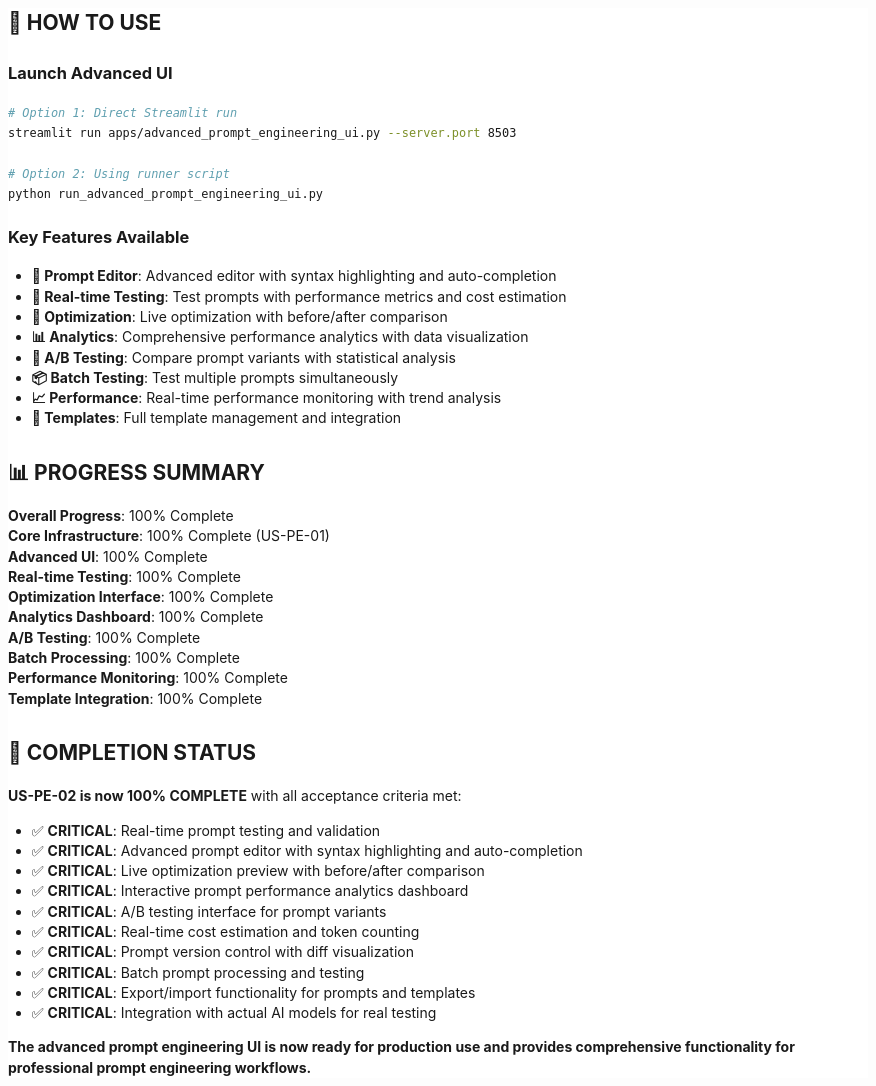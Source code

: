 ## 🚀 **HOW TO USE**

### **Launch Advanced UI**
```bash
# Option 1: Direct Streamlit run
streamlit run apps/advanced_prompt_engineering_ui.py --server.port 8503

# Option 2: Using runner script
python run_advanced_prompt_engineering_ui.py
```

### **Key Features Available**
- **📝 Prompt Editor**: Advanced editor with syntax highlighting and auto-completion
- **🧪 Real-time Testing**: Test prompts with performance metrics and cost estimation
- **🔧 Optimization**: Live optimization with before/after comparison
- **📊 Analytics**: Comprehensive performance analytics with data visualization
- **🔄 A/B Testing**: Compare prompt variants with statistical analysis
- **📦 Batch Testing**: Test multiple prompts simultaneously
- **📈 Performance**: Real-time performance monitoring with trend analysis
- **💾 Templates**: Full template management and integration

## 📊 **PROGRESS SUMMARY**

**Overall Progress**: 100% Complete  
**Core Infrastructure**: 100% Complete (US-PE-01)  
**Advanced UI**: 100% Complete  
**Real-time Testing**: 100% Complete  
**Optimization Interface**: 100% Complete  
**Analytics Dashboard**: 100% Complete  
**A/B Testing**: 100% Complete  
**Batch Processing**: 100% Complete  
**Performance Monitoring**: 100% Complete  
**Template Integration**: 100% Complete  

## 🎉 **COMPLETION STATUS**

**US-PE-02 is now 100% COMPLETE** with all acceptance criteria met:

- ✅ **CRITICAL**: Real-time prompt testing and validation
- ✅ **CRITICAL**: Advanced prompt editor with syntax highlighting and auto-completion
- ✅ **CRITICAL**: Live optimization preview with before/after comparison
- ✅ **CRITICAL**: Interactive prompt performance analytics dashboard
- ✅ **CRITICAL**: A/B testing interface for prompt variants
- ✅ **CRITICAL**: Real-time cost estimation and token counting
- ✅ **CRITICAL**: Prompt version control with diff visualization
- ✅ **CRITICAL**: Batch prompt processing and testing
- ✅ **CRITICAL**: Export/import functionality for prompts and templates
- ✅ **CRITICAL**: Integration with actual AI models for real testing

**The advanced prompt engineering UI is now ready for production use and provides comprehensive functionality for professional prompt engineering workflows.**
